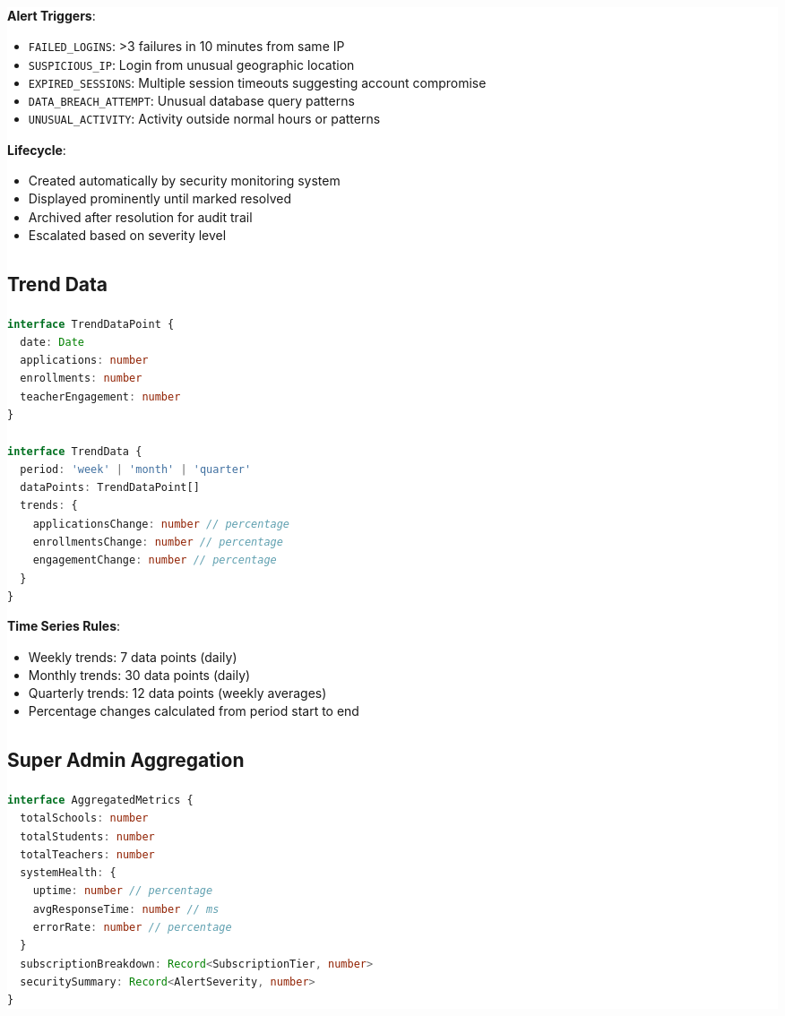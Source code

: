 **Alert Triggers**:
- `FAILED_LOGINS`: >3 failures in 10 minutes from same IP
- `SUSPICIOUS_IP`: Login from unusual geographic location
- `EXPIRED_SESSIONS`: Multiple session timeouts suggesting account compromise
- `DATA_BREACH_ATTEMPT`: Unusual database query patterns
- `UNUSUAL_ACTIVITY`: Activity outside normal hours or patterns

**Lifecycle**:
- Created automatically by security monitoring system
- Displayed prominently until marked resolved
- Archived after resolution for audit trail
- Escalated based on severity level

## Trend Data

```typescript
interface TrendDataPoint {
  date: Date
  applications: number
  enrollments: number
  teacherEngagement: number
}

interface TrendData {
  period: 'week' | 'month' | 'quarter'
  dataPoints: TrendDataPoint[]
  trends: {
    applicationsChange: number // percentage
    enrollmentsChange: number // percentage  
    engagementChange: number // percentage
  }
}
```

**Time Series Rules**:
- Weekly trends: 7 data points (daily)
- Monthly trends: 30 data points (daily) 
- Quarterly trends: 12 data points (weekly averages)
- Percentage changes calculated from period start to end

## Super Admin Aggregation

```typescript
interface AggregatedMetrics {
  totalSchools: number
  totalStudents: number
  totalTeachers: number
  systemHealth: {
    uptime: number // percentage
    avgResponseTime: number // ms
    errorRate: number // percentage
  }
  subscriptionBreakdown: Record<SubscriptionTier, number>
  securitySummary: Record<AlertSeverity, number>
}
```
